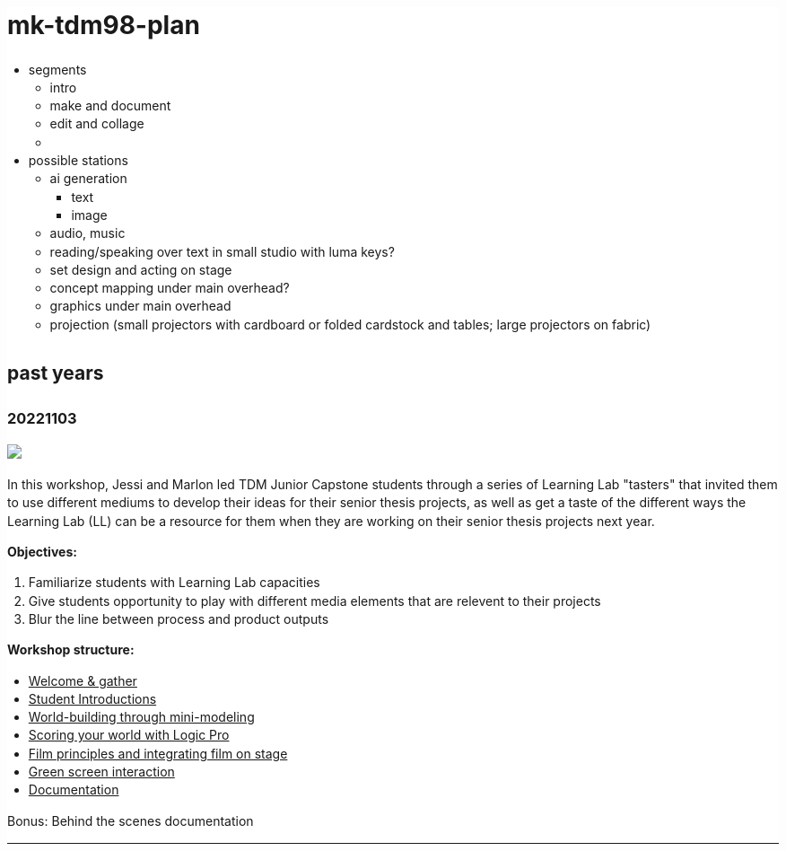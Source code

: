 # mk-tdm98-plan

- segments
    - intro
    - make and document
    - edit and collage
    - 
- possible stations
    - ai generation
        - text
        - image
    - audio, music
    - reading/speaking over text in small studio with luma keys?
    - set design and acting on stage
    - concept mapping under main overhead?
    - graphics under main overhead
    - projection (small projectors with cardboard or folded cardstock and tables; large projectors on fabric)


## past years

### 20221103

<left style="margin-bottom: 5px">
    <img src="https://files.slack.com/files-pri/T0HTW3H0V-F049VGX52Q6/20221103_workshop-montage_360.gif?pub_secret=b962d22abc" style="display: inline; width: 715px; margin: 0px" />
    
In this workshop, Jessi and Marlon led TDM Junior Capstone students through a series of Learning Lab "tasters" that invited them to use different mediums to develop their ideas for their senior thesis projects, as well as get a taste of the different ways the Learning Lab (LL) can be a resource for them when they are working on their senior thesis projects next year.


**Objectives:**
1. Familiarize students with Learning Lab capacities
3. Give students opportunity to play with different media elements that are relevent to their projects
4. Blur the line between process and product outputs

**Workshop structure:**
* [Welcome & gather](#Wecome-and-gather)
* [Student Introductions](#Student-introductions)
* [World-building through mini-modeling](#Mini-modeling)
* [Scoring your world with Logic Pro](#Logic-Pro)
* [Film principles and integrating film on stage](#Filming-principles)
* [Green screen interaction](#Green-screen)
* [Documentation](#Behind-the-scenes-documentation)

Bonus: Behind the scenes documentation



---
